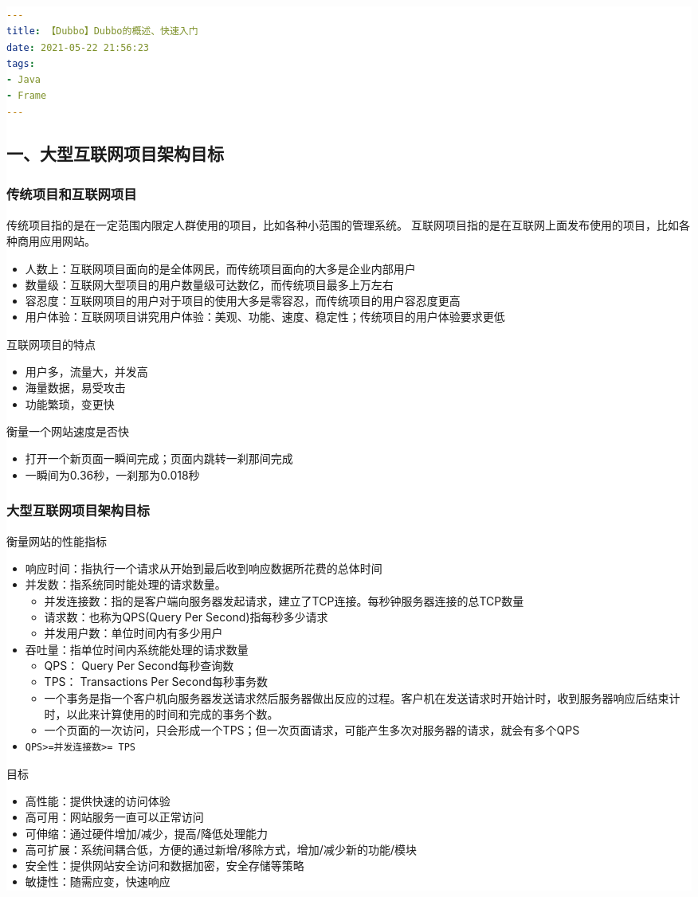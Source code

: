 ```yaml
---
title: 【Dubbo】Dubbo的概述、快速入门
date: 2021-05-22 21:56:23
tags:
- Java
- Frame
---
```


## 一、大型互联网项目架构目标

### 传统项目和互联网项目

传统项目指的是在一定范围内限定人群使用的项目，比如各种小范围的管理系统。
互联网项目指的是在互联网上面发布使用的项目，比如各种商用应用网站。

- 人数上：互联网项目面向的是全体网民，而传统项目面向的大多是企业内部用户
- 数量级：互联网大型项目的用户数量级可达数亿，而传统项目最多上万左右
- 容忍度：互联网项目的用户对于项目的使用大多是零容忍，而传统项目的用户容忍度更高
- 用户体验：互联网项目讲究用户体验：美观、功能、速度、稳定性；传统项目的用户体验要求更低

互联网项目的特点

- 用户多，流量大，并发高
- 海量数据，易受攻击
- 功能繁琐，变更快

衡量一个网站速度是否快

- 打开一个新页面一瞬间完成；页面内跳转一刹那间完成
- 一瞬间为0.36秒，一刹那为0.018秒

### 大型互联网项目架构目标

衡量网站的性能指标

- 响应时间：指执行一个请求从开始到最后收到响应数据所花费的总体时间
- 并发数：指系统同时能处理的请求数量。
  - 并发连接数：指的是客户端向服务器发起请求，建立了TCP连接。每秒钟服务器连接的总TCP数量
  - 请求数：也称为QPS(Query Per Second)指每秒多少请求
  - 并发用户数：单位时间内有多少用户
- 吞吐量：指单位时间内系统能处理的请求数量
  - QPS： Query Per Second每秒查询数
  - TPS： Transactions Per Second每秒事务数
  - 一个事务是指一个客户机向服务器发送请求然后服务器做出反应的过程。客户机在发送请求时开始计时，收到服务器响应后结束计时，以此来计算使用的时间和完成的事务个数。
  - 一个页面的一次访问，只会形成一个TPS；但一次页面请求，可能产生多次对服务器的请求，就会有多个QPS
- `QPS>=并发连接数>= TPS`

目标

- 高性能：提供快速的访问体验
- 高可用：网站服务一直可以正常访问
- 可伸缩：通过硬件增加/减少，提高/降低处理能力
- 高可扩展：系统间耦合低，方便的通过新增/移除方式，增加/减少新的功能/模块
- 安全性：提供网站安全访问和数据加密，安全存储等策略
- 敏捷性：随需应变，快速响应
